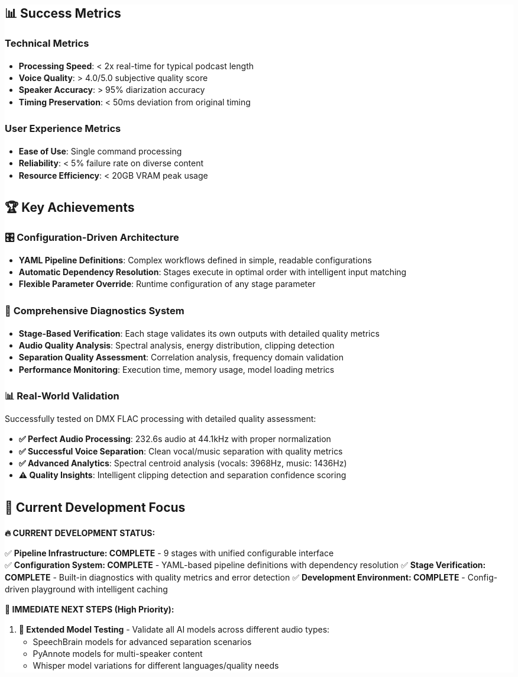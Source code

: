## 📊 Success Metrics

### Technical Metrics
- **Processing Speed**: < 2x real-time for typical podcast length
- **Voice Quality**: > 4.0/5.0 subjective quality score
- **Speaker Accuracy**: > 95% diarization accuracy
- **Timing Preservation**: < 50ms deviation from original timing

### User Experience Metrics
- **Ease of Use**: Single command processing
- **Reliability**: < 5% failure rate on diverse content
- **Resource Efficiency**: < 20GB VRAM peak usage

## 🏆 **Key Achievements**

### 🎛️ **Configuration-Driven Architecture**
- **YAML Pipeline Definitions**: Complex workflows defined in simple, readable configurations
- **Automatic Dependency Resolution**: Stages execute in optimal order with intelligent input matching
- **Flexible Parameter Override**: Runtime configuration of any stage parameter

### 🔬 **Comprehensive Diagnostics System**
- **Stage-Based Verification**: Each stage validates its own outputs with detailed quality metrics
- **Audio Quality Analysis**: Spectral analysis, energy distribution, clipping detection
- **Separation Quality Assessment**: Correlation analysis, frequency domain validation
- **Performance Monitoring**: Execution time, memory usage, model loading metrics

### 📊 **Real-World Validation**
Successfully tested on DMX FLAC processing with detailed quality assessment:
- **✅ Perfect Audio Processing**: 232.6s audio at 44.1kHz with proper normalization
- **✅ Successful Voice Separation**: Clean vocal/music separation with quality metrics
- **✅ Advanced Analytics**: Spectral centroid analysis (vocals: 3968Hz, music: 1436Hz)
- **⚠️ Quality Insights**: Intelligent clipping detection and separation confidence scoring

## 🚧 Current Development Focus

**🔥 CURRENT DEVELOPMENT STATUS:**

✅ **Pipeline Infrastructure: COMPLETE** - 9 stages with unified configurable interface  
✅ **Configuration System: COMPLETE** - YAML-based pipeline definitions with dependency resolution
✅ **Stage Verification: COMPLETE** - Built-in diagnostics with quality metrics and error detection
✅ **Development Environment: COMPLETE** - Config-driven playground with intelligent caching

**🎯 IMMEDIATE NEXT STEPS (High Priority):**

1. **🧪 Extended Model Testing** - Validate all AI models across different audio types:
   - SpeechBrain models for advanced separation scenarios  
   - PyAnnote models for multi-speaker content
   - Whisper model variations for different languages/quality needs
